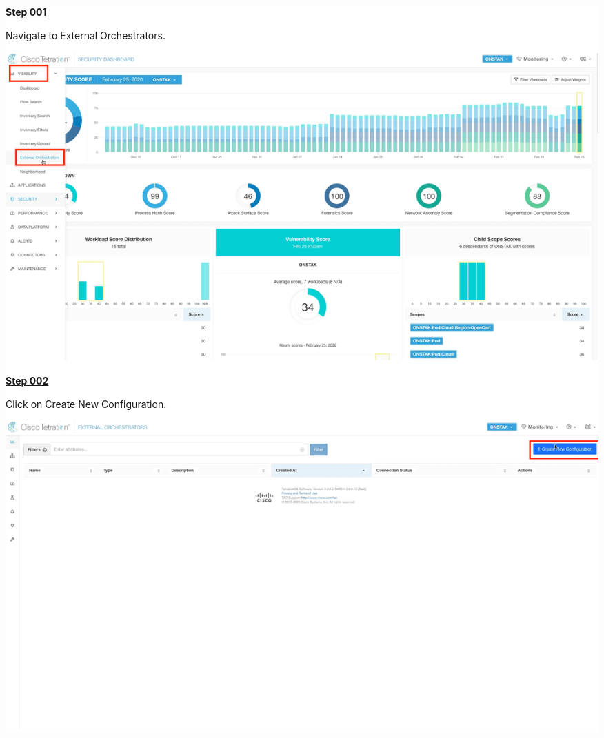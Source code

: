 
<div class="step" id="step-001"><a href="#step-001" style="font-weight:bold">Step 001</a></div>  

Navigate to External Orchestrators.

<a href="images/module06_001.png"><img src="images/module06_001.png" style="width:100%;height:100%;"></a>  



<div class="step" id="step-002"><a href="#step-002" style="font-weight:bold">Step 002</a></div>  

Click on Create New Configuration.

<a href="images/module06_002.png"><img src="images/module06_002.png" style="width:100%;height:100%;"></a>  
